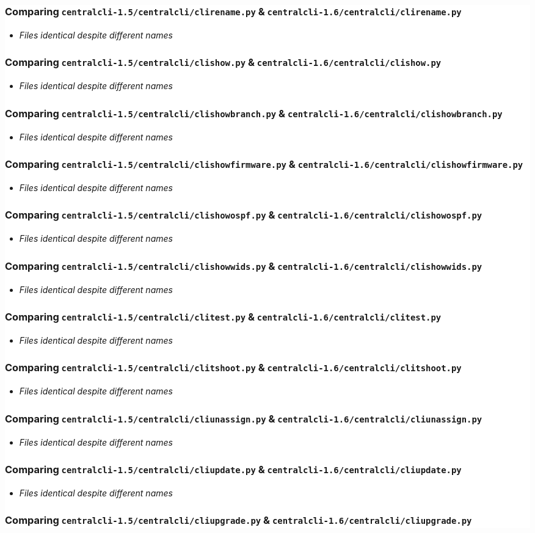 ### Comparing `centralcli-1.5/centralcli/clirename.py` & `centralcli-1.6/centralcli/clirename.py`

 * *Files identical despite different names*

### Comparing `centralcli-1.5/centralcli/clishow.py` & `centralcli-1.6/centralcli/clishow.py`

 * *Files identical despite different names*

### Comparing `centralcli-1.5/centralcli/clishowbranch.py` & `centralcli-1.6/centralcli/clishowbranch.py`

 * *Files identical despite different names*

### Comparing `centralcli-1.5/centralcli/clishowfirmware.py` & `centralcli-1.6/centralcli/clishowfirmware.py`

 * *Files identical despite different names*

### Comparing `centralcli-1.5/centralcli/clishowospf.py` & `centralcli-1.6/centralcli/clishowospf.py`

 * *Files identical despite different names*

### Comparing `centralcli-1.5/centralcli/clishowwids.py` & `centralcli-1.6/centralcli/clishowwids.py`

 * *Files identical despite different names*

### Comparing `centralcli-1.5/centralcli/clitest.py` & `centralcli-1.6/centralcli/clitest.py`

 * *Files identical despite different names*

### Comparing `centralcli-1.5/centralcli/clitshoot.py` & `centralcli-1.6/centralcli/clitshoot.py`

 * *Files identical despite different names*

### Comparing `centralcli-1.5/centralcli/cliunassign.py` & `centralcli-1.6/centralcli/cliunassign.py`

 * *Files identical despite different names*

### Comparing `centralcli-1.5/centralcli/cliupdate.py` & `centralcli-1.6/centralcli/cliupdate.py`

 * *Files identical despite different names*

### Comparing `centralcli-1.5/centralcli/cliupgrade.py` & `centralcli-1.6/centralcli/cliupgrade.py`
